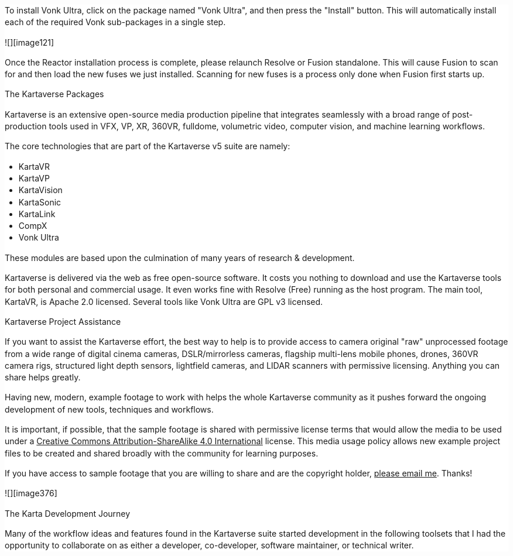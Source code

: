 To install Vonk Ultra, click on the package named "Vonk Ultra", and then press the "Install" button. This will automatically install each of the required Vonk sub-packages in a single step.

![][image121]

Once the Reactor installation process is complete, please relaunch Resolve or Fusion standalone. This will cause Fusion to scan for and then load the new fuses we just installed. Scanning for new fuses is a process only done when Fusion first starts up.

The Kartaverse Packages

Kartaverse is an extensive open-source media production pipeline that integrates seamlessly with a broad range of post-production tools used in VFX, VP, XR, 360VR, fulldome, volumetric video, computer vision, and machine learning workflows.

The core technologies that are part of the Kartaverse v5 suite are namely:

* KartaVR
* KartaVP
* KartaVision
* KartaSonic
* KartaLink
* CompX
* Vonk Ultra

These modules are based upon the culmination of many years of research & development.

Kartaverse is delivered via the web as free open-source software. It costs you nothing to download and use the Kartaverse tools for both personal and commercial usage. It even works fine with Resolve (Free) running as the host program. The main tool, KartaVR, is Apache 2.0 licensed. Several tools like Vonk Ultra are GPL v3 licensed.

Kartaverse Project Assistance

If you want to assist the Kartaverse effort, the best way to help is to provide access to camera original "raw" unprocessed footage from a wide range of digital cinema cameras, DSLR/mirrorless cameras, flagship multi-lens mobile phones, drones, 360VR camera rigs, structured light depth sensors, lightfield cameras, and LIDAR scanners with permissive licensing. Anything you can share helps greatly.

Having new, modern, example footage to work with helps the whole Kartaverse community as it pushes forward the ongoing development of new tools, techniques and workflows. 

It is important, if possible, that the sample footage is shared with permissive license terms that would allow the media to be used under a [Creative Commons Attribution-ShareAlike 4.0 International](http://creativecommons.org/licenses/by-sa/4.0/) license. This media usage policy allows new example project files to be created and shared broadly with the community for learning purposes. 

If you have access to sample footage that you are willing to share and are the copyright holder, [please email me](mailto:andrew@andrewhazelden.com). Thanks!

![][image376]

The Karta Development Journey

Many of the workflow ideas and features found in the Kartaverse suite started development in the following toolsets that I had the opportunity to collaborate on as either a developer, co-developer, software maintainer, or technical writer.
